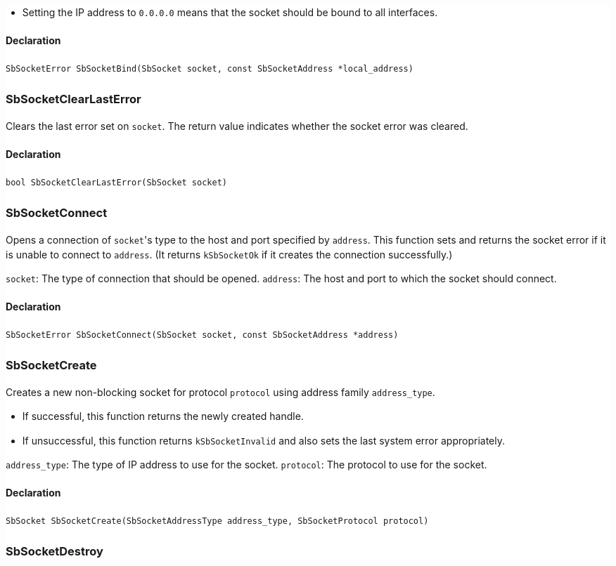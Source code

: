 *   Setting the IP address to `0.0.0.0` means that the socket should be bound to
    all interfaces.

#### Declaration ####

```
SbSocketError SbSocketBind(SbSocket socket, const SbSocketAddress *local_address)
```

### SbSocketClearLastError ###

Clears the last error set on `socket`. The return value indicates whether the
socket error was cleared.

#### Declaration ####

```
bool SbSocketClearLastError(SbSocket socket)
```

### SbSocketConnect ###

Opens a connection of `socket`'s type to the host and port specified by
`address`. This function sets and returns the socket error if it is unable to
connect to `address`. (It returns `kSbSocketOk` if it creates the connection
successfully.)

`socket`: The type of connection that should be opened. `address`: The host and
port to which the socket should connect.

#### Declaration ####

```
SbSocketError SbSocketConnect(SbSocket socket, const SbSocketAddress *address)
```

### SbSocketCreate ###

Creates a new non-blocking socket for protocol `protocol` using address family
`address_type`.

*   If successful, this function returns the newly created handle.

*   If unsuccessful, this function returns `kSbSocketInvalid` and also sets the
    last system error appropriately.

`address_type`: The type of IP address to use for the socket. `protocol`: The
protocol to use for the socket.

#### Declaration ####

```
SbSocket SbSocketCreate(SbSocketAddressType address_type, SbSocketProtocol protocol)
```

### SbSocketDestroy ###
